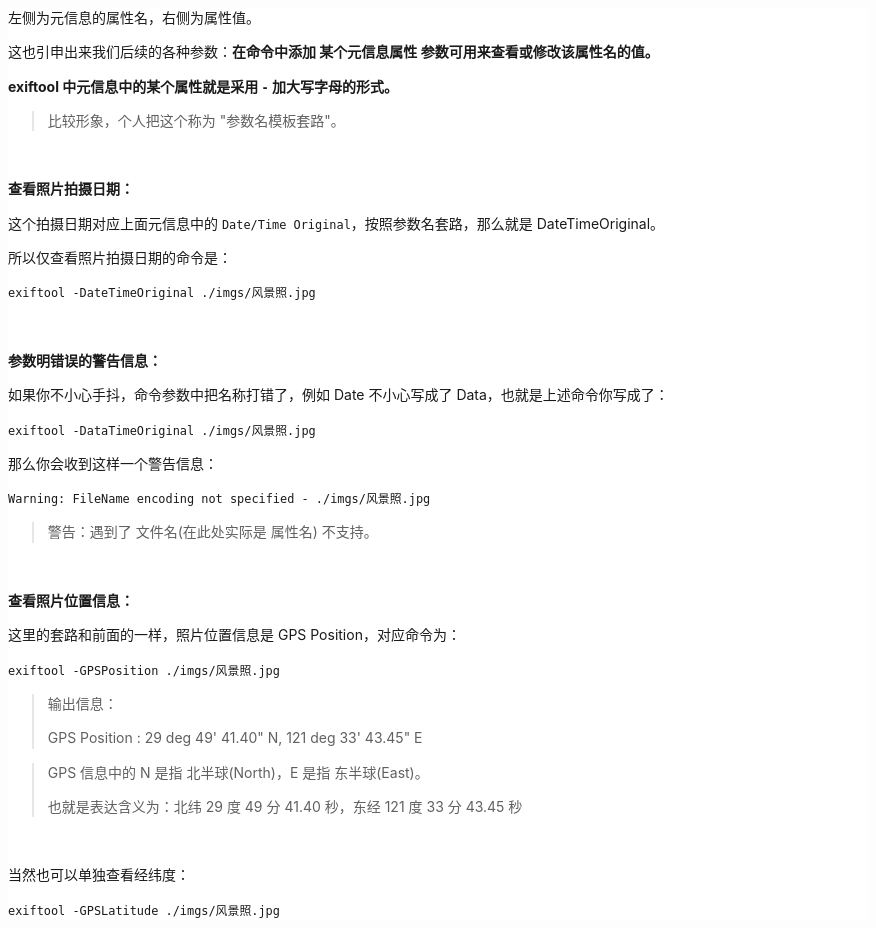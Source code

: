 左侧为元信息的属性名，右侧为属性值。

这也引申出来我们后续的各种参数：**在命令中添加 某个元信息属性 参数可用来查看或修改该属性名的值。**

**exiftool 中元信息中的某个属性就是采用 `-` 加大写字母的形式。**

> 比较形象，个人把这个称为 "参数名模板套路"。



<br>

**查看照片拍摄日期：**

这个拍摄日期对应上面元信息中的 `Date/Time Original`，按照参数名套路，那么就是 DateTimeOriginal。

所以仅查看照片拍摄日期的命令是：

```
exiftool -DateTimeOriginal ./imgs/风景照.jpg
```



<br>

**参数明错误的警告信息：**

如果你不小心手抖，命令参数中把名称打错了，例如 Date 不小心写成了 Data，也就是上述命令你写成了：

`exiftool -DataTimeOriginal ./imgs/风景照.jpg`

那么你会收到这样一个警告信息：

```
Warning: FileName encoding not specified - ./imgs/风景照.jpg
```

> 警告：遇到了 文件名(在此处实际是 属性名) 不支持。



<br>

**查看照片位置信息：**

这里的套路和前面的一样，照片位置信息是 GPS Position，对应命令为：

```
exiftool -GPSPosition ./imgs/风景照.jpg
```

> 输出信息：
>
> GPS Position                    : 29 deg 49' 41.40" N, 121 deg 33' 43.45" E

> GPS 信息中的 N 是指 北半球(North)，E 是指 东半球(East)。
>
> 也就是表达含义为：北纬 29 度 49 分 41.40 秒，东经 121 度 33 分 43.45 秒



<br>

当然也可以单独查看经纬度：

```
exiftool -GPSLatitude ./imgs/风景照.jpg
```
